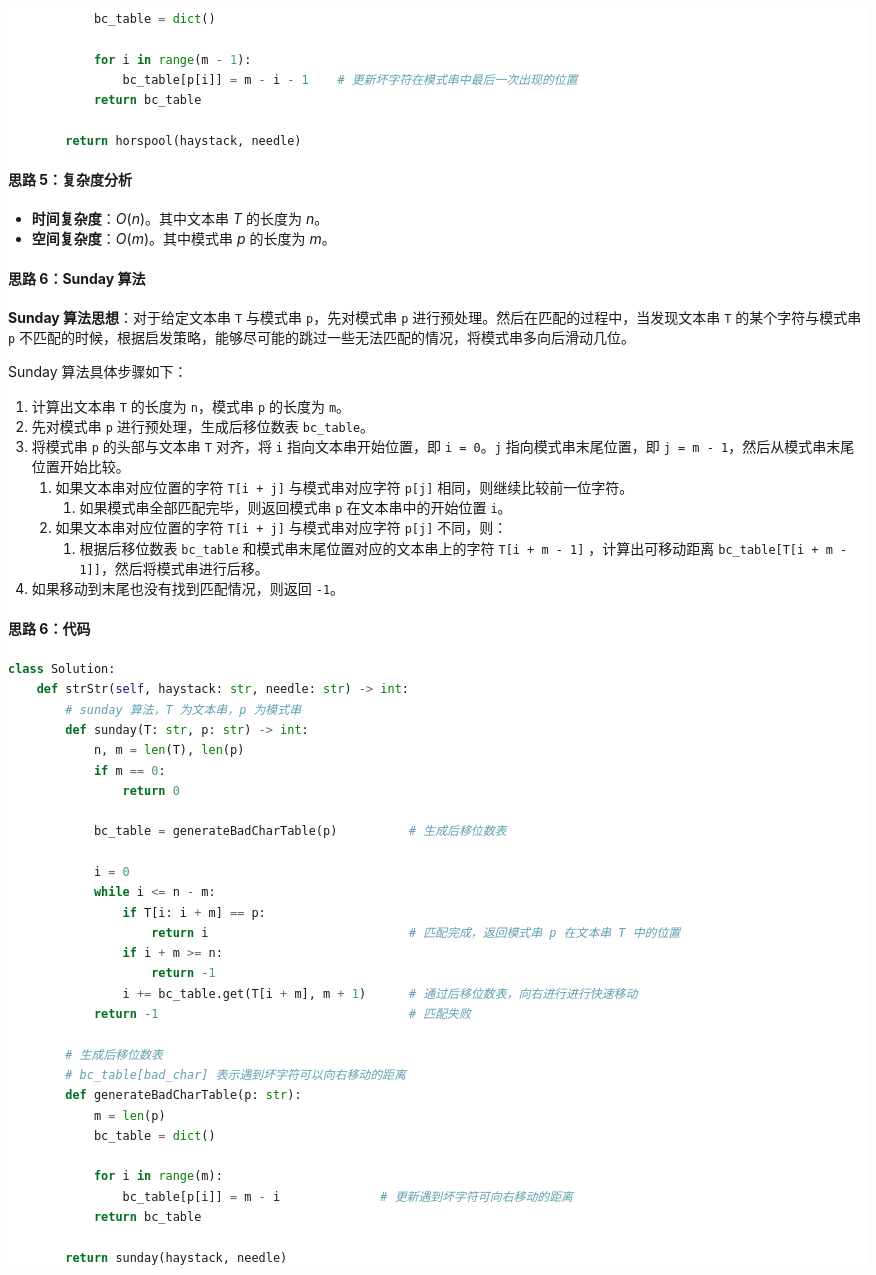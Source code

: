 ```Python
            bc_table = dict()
            
            for i in range(m - 1):
                bc_table[p[i]] = m - i - 1    # 更新坏字符在模式串中最后一次出现的位置
            return bc_table

        return horspool(haystack, needle)
```

#### 思路 5：复杂度分析

- **时间复杂度**：$O(n)$。其中文本串 $T$ 的长度为 $n$。
- **空间复杂度**：$O(m)$。其中模式串 $p$ 的长度为 $m$。

#### 思路 6：Sunday 算法

**Sunday 算法思想**：对于给定文本串 `T` 与模式串 `p`，先对模式串 `p` 进行预处理。然后在匹配的过程中，当发现文本串 `T` 的某个字符与模式串 `p` 不匹配的时候，根据启发策略，能够尽可能的跳过一些无法匹配的情况，将模式串多向后滑动几位。

Sunday 算法具体步骤如下：

1. 计算出文本串 `T` 的长度为 `n`，模式串 `p` 的长度为 `m`。
2. 先对模式串 `p` 进行预处理，生成后移位数表 `bc_table`。
3. 将模式串 `p` 的头部与文本串 `T` 对齐，将 `i` 指向文本串开始位置，即 `i = 0`。`j` 指向模式串末尾位置，即 `j = m - 1`，然后从模式串末尾位置开始比较。
   1. 如果文本串对应位置的字符 `T[i + j]` 与模式串对应字符 `p[j]` 相同，则继续比较前一位字符。
      1. 如果模式串全部匹配完毕，则返回模式串 `p` 在文本串中的开始位置 `i`。
   2. 如果文本串对应位置的字符 `T[i + j]` 与模式串对应字符 `p[j]` 不同，则：
      1. 根据后移位数表 `bc_table` 和模式串末尾位置对应的文本串上的字符 `T[i + m - 1]` ，计算出可移动距离 `bc_table[T[i + m - 1]]`，然后将模式串进行后移。
4. 如果移动到末尾也没有找到匹配情况，则返回 `-1`。

#### 思路 6：代码

```Python
class Solution:
    def strStr(self, haystack: str, needle: str) -> int:
        # sunday 算法，T 为文本串，p 为模式串
        def sunday(T: str, p: str) -> int:
            n, m = len(T), len(p)
            if m == 0:
                return 0
            
            bc_table = generateBadCharTable(p)          # 生成后移位数表
            
            i = 0
            while i <= n - m:
                if T[i: i + m] == p:
                    return i                            # 匹配完成，返回模式串 p 在文本串 T 中的位置
                if i + m >= n:
                    return -1
                i += bc_table.get(T[i + m], m + 1)      # 通过后移位数表，向右进行进行快速移动
            return -1                                   # 匹配失败

        # 生成后移位数表
        # bc_table[bad_char] 表示遇到坏字符可以向右移动的距离
        def generateBadCharTable(p: str):
            m = len(p)
            bc_table = dict()
            
            for i in range(m):
                bc_table[p[i]] = m - i              # 更新遇到坏字符可向右移动的距离
            return bc_table

        return sunday(haystack, needle)
```
